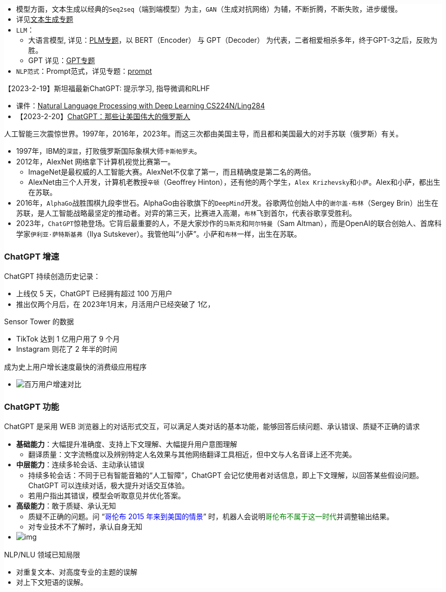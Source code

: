   - 模型方面，文本生成以经典的`Seq2seq`（端到端模型）为主，`GAN`（生成对抗网络）为辅，不断折腾，不断失败，进步缓慢。
  - 详见[文本生成专题](text-generation)
- `LLM`：
  - 大语言模型, 详见：[PLM专题](plm)，以 BERT（Encoder） 与 GPT（Decoder） 为代表，二者相爱相杀多年，终于GPT-3之后，反败为胜。
  - GPT 详见：[GPT专题](gpt)
- `NLP范式`：Prompt范式，详见专题：[prompt](prompt)


【2023-2-19】斯坦福最新ChatGPT: 提示学习, 指导微调和RLHF
- 课件：[Natural Language Processing with Deep Learning CS224N/Ling284](http://web.stanford.edu/class/cs224n/slides/cs224n-2023-lecture11-prompting-rlhf.pdf)
- 【2023-2-20】[ChatGPT：那些让美国伟大的俄罗斯人](https://mp.weixin.qq.com/s/GRflnsfhk3x15Bvx2IVdRw)

人工智能三次震惊世界。1997年，2016年，2023年。而这三次都由美国主导，而且都和美国最大的对手苏联（俄罗斯）有关。
- 1997年，IBM的`深蓝`，打败俄罗斯国际象棋大师`卡斯帕罗夫`。
- 2012年，AlexNet 网络拿下计算机视觉比赛第一。
  - ImageNet是最权威的人工智能大赛。AlexNet不仅拿了第一，而且精确度是第二名的两倍。
  - AlexNet由三个人开发，计算机老教授`辛顿`（Geoffrey Hinton），还有他的两个学生，`Alex Krizhevsky`和`小萨`。Alex和小萨，都出生在苏联。
- 2016年，`AlphaGo`战胜围棋九段李世石。AlphaGo由谷歌旗下的`DeepMind`开发。谷歌两位创始人中的`谢尔盖·布林`（Sergey Brin）出生在苏联，是人工智能战略最坚定的推动者。对弈的第三天，比赛进入高潮，`布林`飞到首尔，代表谷歌享受胜利。
- 2023年，`ChatGPT`惊艳登场。它背后最重要的人，不是大家炒作的`马斯克`和`阿尔特曼`（Sam Altman），而是OpenAI的联合创始人、首席科学家`伊利亚·萨特斯基弗`（Ilya Sutskever）。我管他叫“小萨”。小萨和`布林`一样，出生在苏联。


### ChatGPT 增速

ChatGPT 持续创造历史记录：
- 上线仅 5 天，ChatGPT 已经拥有超过 100 万用户
- 推出仅两个月后，在 2023年1月末，月活用户已经突破了 1亿，

Sensor Tower 的数据
- TikTok 达到 1 亿用户用了 9 个月
- Instagram 则花了 2 年半的时间

成为史上用户增长速度最快的消费级应用程序
- ![百万用户增速对比](https://p3-sign.toutiaoimg.com/tos-cn-i-0813c001/ae17e11d5ba444be8536991358147608~tplv-obj:600:824.image?_iz=97245&from=post&x-expires=1683475200&x-signature=0CAoW8ZiECxNRlN4UovlaveNx4o%3D)

### ChatGPT 功能

ChatGPT 是采用 WEB 浏览器上的对话形式交互，可以满足人类对话的基本功能，能够回答后续问题、承认错误、质疑不正确的请求
- **基础能力**：大幅提升准确度、支持上下文理解、大幅提升用户意图理解
  - 翻译质量：文字流畅度以及辨别特定人名效果与其他网络翻译工具相近，但中文与人名音译上还不完美。
- **中层能力**：连续多轮会话、主动承认错误
  - 持续多轮会话：不同于已有智能音箱的“人工智障”，ChatGPT 会记忆使用者对话信息，即上下文理解，以回答某些假设问题。ChatGPT 可以连续对话，极大提升对话交互体验。
  - 若用户指出其错误，模型会听取意见并优化答案。
- **高级能力**：敢于质疑、承认无知
  - 质疑不正确的问题。问 “<span style='color:blue'>哥伦布 2015 年来到美国的情景</span>” 时，机器人会说明<span style='color:green'>哥伦布不属于这一时代</span>并调整输出结果。
  - 对专业技术不了解时，承认自身无知
- ![img](https://pic1.zhimg.com/80/v2-76d3890fcd8345766d48c2c292c17f58_1440w.webp)

NLP/NLU 领域已知局限
- 对重复文本、对高度专业的主题的误解
- 对上下文短语的误解。
